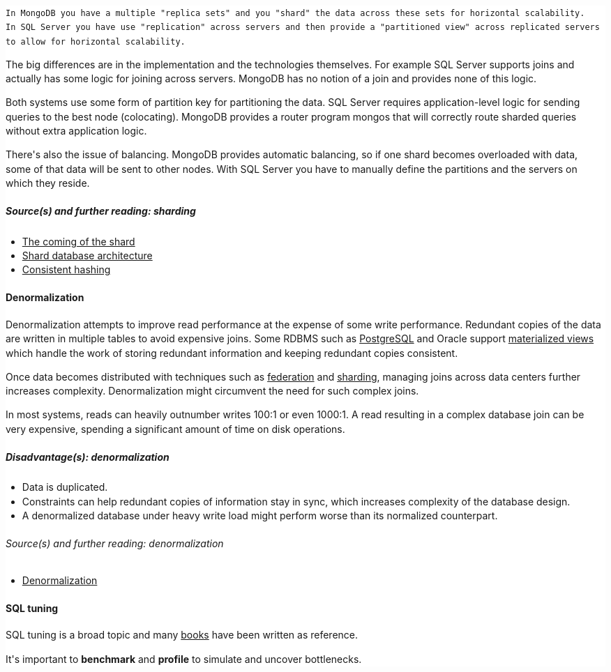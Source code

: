     In MongoDB you have a multiple "replica sets" and you "shard" the data across these sets for horizontal scalability.
    In SQL Server you have use "replication" across servers and then provide a "partitioned view" across replicated servers to allow for horizontal scalability.

The big differences are in the implementation and the technologies themselves. For example SQL Server supports joins and actually has some logic for joining across servers. MongoDB has no notion of a join and provides none of this logic.

Both systems use some form of partition key for partitioning the data. SQL Server requires application-level logic for sending queries to the best node (colocating). MongoDB provides a router program mongos that will correctly route sharded queries without extra application logic.

There's also the issue of balancing. MongoDB provides automatic balancing, so if one shard becomes overloaded with data, some of that data will be sent to other nodes. With SQL Server you have to manually define the partitions and the servers on which they reside.

##### Source(s) and further reading: sharding

* [The coming of the shard](http://highscalability.com/blog/2009/8/6/an-unorthodox-approach-to-database-design-the-coming-of-the.html)
* [Shard database architecture](https://en.wikipedia.org/wiki/Shard_(database_architecture))
* [Consistent hashing](http://www.paperplanes.de/2011/12/9/the-magic-of-consistent-hashing.html)

#### Denormalization

Denormalization attempts to improve read performance at the expense of some write performance.  Redundant copies of the data are written in multiple tables to avoid expensive joins.  Some RDBMS such as [PostgreSQL](https://en.wikipedia.org/wiki/PostgreSQL) and Oracle support [materialized views](https://en.wikipedia.org/wiki/Materialized_view) which handle the work of storing redundant information and keeping redundant copies consistent.

Once data becomes distributed with techniques such as [federation](#federation) and [sharding](#sharding), managing joins across data centers further increases complexity.  Denormalization might circumvent the need for such complex joins.

In most systems, reads can heavily outnumber writes 100:1 or even 1000:1.  A read resulting in a complex database join can be very expensive, spending a significant amount of time on disk operations.

##### Disadvantage(s): denormalization

* Data is duplicated.
* Constraints can help redundant copies of information stay in sync, which increases complexity of the database design.
* A denormalized database under heavy write load might perform worse than its normalized counterpart.

###### Source(s) and further reading: denormalization

* [Denormalization](https://en.wikipedia.org/wiki/Denormalization)

#### SQL tuning

SQL tuning is a broad topic and many [books](https://www.amazon.com/s/ref=nb_sb_noss_2?url=search-alias%3Daps&field-keywords=sql+tuning) have been written as reference.

It's important to **benchmark** and **profile** to simulate and uncover bottlenecks.
